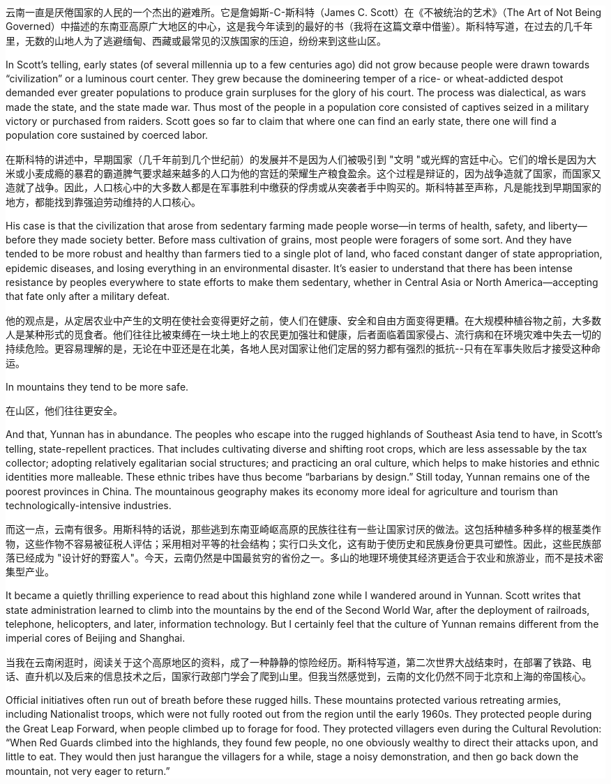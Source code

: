 云南一直是厌倦国家的人民的一个杰出的避难所。它是詹姆斯-C-斯科特（James C. Scott）在《不被统治的艺术》（The Art of Not Being Governed）中描述的东南亚高原广大地区的中心，这是我今年读到的最好的书（我将在这篇文章中借鉴）。斯科特写道，在过去的几千年里，无数的山地人为了逃避缅甸、西藏或最常见的汉族国家的压迫，纷纷来到这些山区。

In Scott’s telling, early states (of several millennia up to a few centuries ago) did not grow because people were drawn towards “civilization” or a luminous court center. They grew because the domineering temper of a rice- or wheat-addicted despot demanded ever greater populations to produce grain surpluses for the glory of his court. The process was dialectical, as wars made the state, and the state made war. Thus most of the people in a population core consisted of captives seized in a military victory or purchased from raiders. Scott goes so far to claim that where one can find an early state, there one will find a population core sustained by coerced labor.  

在斯科特的讲述中，早期国家（几千年前到几个世纪前）的发展并不是因为人们被吸引到 "文明 "或光辉的宫廷中心。它们的增长是因为大米或小麦成瘾的暴君的霸道脾气要求越来越多的人口为他的宫廷的荣耀生产粮食盈余。这个过程是辩证的，因为战争造就了国家，而国家又造就了战争。因此，人口核心中的大多数人都是在军事胜利中缴获的俘虏或从突袭者手中购买的。斯科特甚至声称，凡是能找到早期国家的地方，都能找到靠强迫劳动维持的人口核心。

His case is that the civilization that arose from sedentary farming made people worse—in terms of health, safety, and liberty—before they made society better. Before mass cultivation of grains, most people were foragers of some sort. And they have tended to be more robust and healthy than farmers tied to a single plot of land, who faced constant danger of state appropriation, epidemic diseases, and losing everything in an environmental disaster. It’s easier to understand that there has been intense resistance by peoples everywhere to state efforts to make them sedentary, whether in Central Asia or North America—accepting that fate only after a military defeat.  

他的观点是，从定居农业中产生的文明在使社会变得更好之前，使人们在健康、安全和自由方面变得更糟。在大规模种植谷物之前，大多数人是某种形式的觅食者。他们往往比被束缚在一块土地上的农民更加强壮和健康，后者面临着国家侵占、流行病和在环境灾难中失去一切的持续危险。更容易理解的是，无论在中亚还是在北美，各地人民对国家让他们定居的努力都有强烈的抵抗--只有在军事失败后才接受这种命运。

In mountains they tend to be more safe.  

在山区，他们往往更安全。

And that, Yunnan has in abundance. The peoples who escape into the rugged highlands of Southeast Asia tend to have, in Scott’s telling, state-repellent practices. That includes cultivating diverse and shifting root crops, which are less assessable by the tax collector; adopting relatively egalitarian social structures; and practicing an oral culture, which helps to make histories and ethnic identities more malleable. These ethnic tribes have thus become “barbarians by design.” Still today, Yunnan remains one of the poorest provinces in China. The mountainous geography makes its economy more ideal for agriculture and tourism than technologically-intensive industries.  

而这一点，云南有很多。用斯科特的话说，那些逃到东南亚崎岖高原的民族往往有一些让国家讨厌的做法。这包括种植多种多样的根茎类作物，这些作物不容易被征税人评估；采用相对平等的社会结构；实行口头文化，这有助于使历史和民族身份更具可塑性。因此，这些民族部落已经成为 "设计好的野蛮人"。今天，云南仍然是中国最贫穷的省份之一。多山的地理环境使其经济更适合于农业和旅游业，而不是技术密集型产业。

It became a quietly thrilling experience to read about this highland zone while I wandered around in Yunnan. Scott writes that state administration learned to climb into the mountains by the end of the Second World War, after the deployment of railroads, telephone, helicopters, and later, information technology. But I certainly feel that the culture of Yunnan remains different from the imperial cores of Beijing and Shanghai.  

当我在云南闲逛时，阅读关于这个高原地区的资料，成了一种静静的惊险经历。斯科特写道，第二次世界大战结束时，在部署了铁路、电话、直升机以及后来的信息技术之后，国家行政部门学会了爬到山里。但我当然感觉到，云南的文化仍然不同于北京和上海的帝国核心。

Official initiatives often run out of breath before these rugged hills. These mountains protected various retreating armies, including Nationalist troops, which were not fully rooted out from the region until the early 1960s. They protected people during the Great Leap Forward, when people climbed up to forage for food. They protected villagers even during the Cultural Revolution: “When Red Guards climbed into the highlands, they found few people, no one obviously wealthy to direct their attacks upon, and little to eat. They would then just harangue the villagers for a while, stage a noisy demonstration, and then go back down the mountain, not very eager to return.”  
